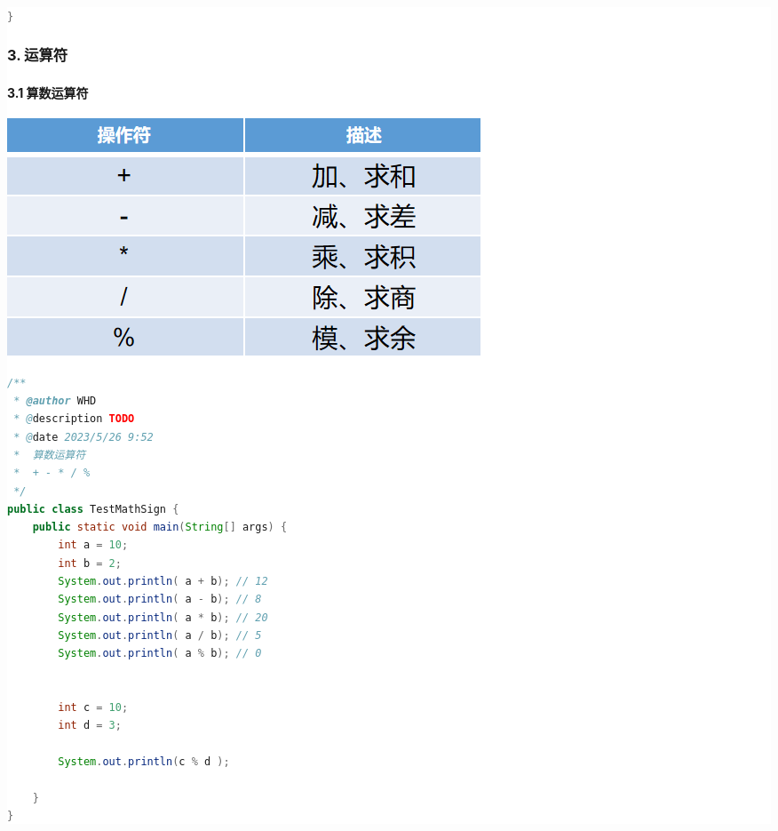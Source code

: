 ```java
}

```

### 3. 运算符

#### 3.1 算数运算符

![](img/算数运算符.png)

```java
/**
 * @author WHD
 * @description TODO
 * @date 2023/5/26 9:52
 *  算数运算符
 *  + - * / %
 */
public class TestMathSign {
    public static void main(String[] args) {
        int a = 10;
        int b = 2;
        System.out.println( a + b); // 12
        System.out.println( a - b); // 8
        System.out.println( a * b); // 20
        System.out.println( a / b); // 5
        System.out.println( a % b); // 0


        int c = 10;
        int d = 3;

        System.out.println(c % d );

    }
}

```
